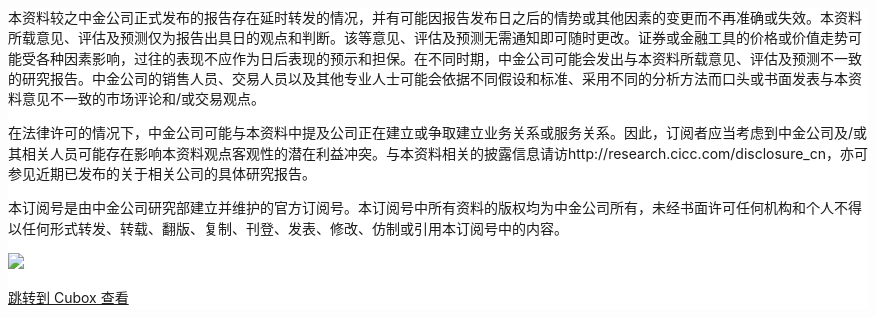 本资料较之中金公司正式发布的报告存在延时转发的情况，并有可能因报告发布日之后的情势或其他因素的变更而不再准确或失效。本资料所载意见、评估及预测仅为报告出具日的观点和判断。该等意见、评估及预测无需通知即可随时更改。证券或金融工具的价格或价值走势可能受各种因素影响，过往的表现不应作为日后表现的预示和担保。在不同时期，中金公司可能会发出与本资料所载意见、评估及预测不一致的研究报告。中金公司的销售人员、交易人员以及其他专业人士可能会依据不同假设和标准、采用不同的分析方法而口头或书面发表与本资料意见不一致的市场评论和/或交易观点。

在法律许可的情况下，中金公司可能与本资料中提及公司正在建立或争取建立业务关系或服务关系。因此，订阅者应当考虑到中金公司及/或其相关人员可能存在影响本资料观点客观性的潜在利益冲突。与本资料相关的披露信息请访http://research.cicc.com/disclosure_cn，亦可参见近期已发布的关于相关公司的具体研究报告。

本订阅号是由中金公司研究部建立并维护的官方订阅号。本订阅号中所有资料的版权均为中金公司所有，未经书面许可任何机构和个人不得以任何形式转发、转载、翻版、复制、刊登、发表、修改、仿制或引用本订阅号中的内容。


![](https://cubox.pro/c/filters:no_upscale()?imageUrl=https%3A%2F%2Fmmbiz.qpic.cn%2Fsz_mmbiz_jpg%2FfzHRVN3sYsicxlEq4xXpfvmVeOkBw7g9yic3XLd5mL4UaGWu8PkIR5Md82qWBKAJwibOM5V3mkgpYBS55icgSykcFQ%2F640%3Fwx_fmt%3Djpeg%26from%3Dappmsg)


[跳转到 Cubox 查看](https://cubox.pro/my/card?id=7206556479032135329)
